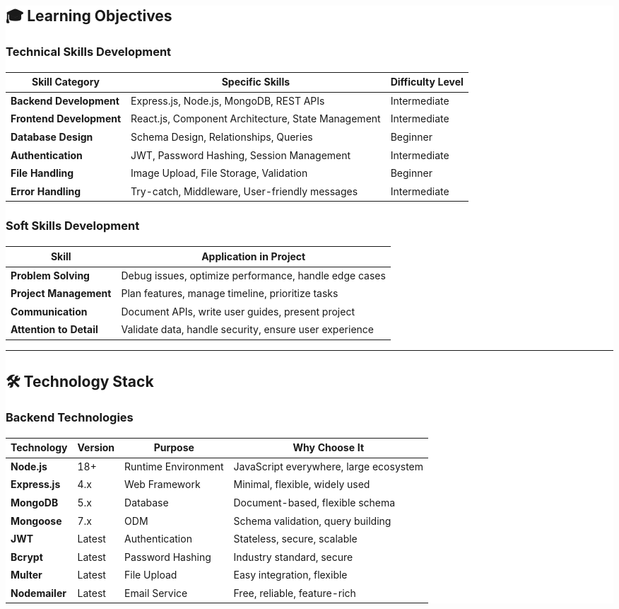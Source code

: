 
## 🎓 Learning Objectives

### Technical Skills Development

| Skill Category                 | Specific Skills                                    | Difficulty Level |
| ------------------------------ | -------------------------------------------------- | ---------------- |
| **Backend Development**  | Express.js, Node.js, MongoDB, REST APIs            | Intermediate     |
| **Frontend Development** | React.js, Component Architecture, State Management | Intermediate     |
| **Database Design**      | Schema Design, Relationships, Queries              | Beginner         |
| **Authentication**       | JWT, Password Hashing, Session Management          | Intermediate     |
| **File Handling**        | Image Upload, File Storage, Validation             | Beginner         |
| **Error Handling**       | Try-catch, Middleware, User-friendly messages      | Intermediate     |

### Soft Skills Development

| Skill                         | Application in Project                                 |
| ----------------------------- | ------------------------------------------------------ |
| **Problem Solving**     | Debug issues, optimize performance, handle edge cases  |
| **Project Management**  | Plan features, manage timeline, prioritize tasks       |
| **Communication**       | Document APIs, write user guides, present project      |
| **Attention to Detail** | Validate data, handle security, ensure user experience |

---

## 🛠️ Technology Stack

### Backend Technologies

| Technology           | Version | Purpose             | Why Choose It                          |
| -------------------- | ------- | ------------------- | -------------------------------------- |
| **Node.js**    | 18+     | Runtime Environment | JavaScript everywhere, large ecosystem |
| **Express.js** | 4.x     | Web Framework       | Minimal, flexible, widely used         |
| **MongoDB**    | 5.x     | Database            | Document-based, flexible schema        |
| **Mongoose**   | 7.x     | ODM                 | Schema validation, query building      |
| **JWT**        | Latest  | Authentication      | Stateless, secure, scalable            |
| **Bcrypt**     | Latest  | Password Hashing    | Industry standard, secure              |
| **Multer**     | Latest  | File Upload         | Easy integration, flexible             |
| **Nodemailer** | Latest  | Email Service       | Free, reliable, feature-rich           |
